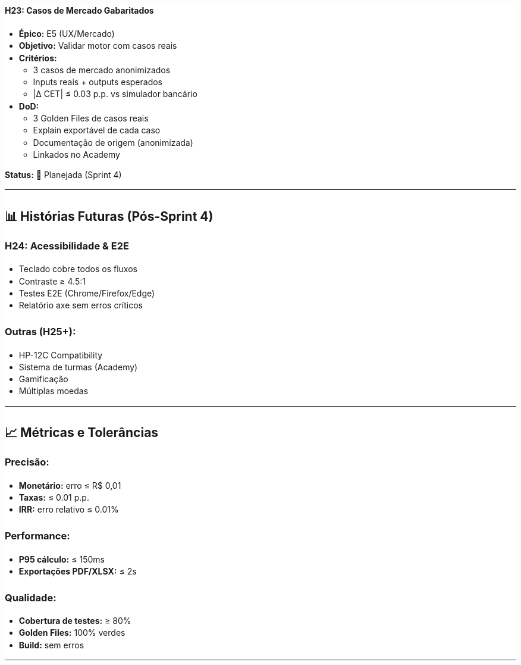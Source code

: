 #### **H23**: Casos de Mercado Gabaritados

- **Épico:** E5 (UX/Mercado)
- **Objetivo:** Validar motor com casos reais
- **Critérios:**
  - 3 casos de mercado anonimizados
  - Inputs reais + outputs esperados
  - |Δ CET| ≤ 0.03 p.p. vs simulador bancário
- **DoD:**
  - 3 Golden Files de casos reais
  - Explain exportável de cada caso
  - Documentação de origem (anonimizada)
  - Linkados no Academy

**Status:** 🚀 Planejada (Sprint 4)

---

## 📊 Histórias Futuras (Pós-Sprint 4)

### **H24**: Acessibilidade & E2E

- Teclado cobre todos os fluxos
- Contraste ≥ 4.5:1
- Testes E2E (Chrome/Firefox/Edge)
- Relatório axe sem erros críticos

### Outras (H25+):

- HP-12C Compatibility
- Sistema de turmas (Academy)
- Gamificação
- Múltiplas moedas

---

## 📈 Métricas e Tolerâncias

### Precisão:

- **Monetário:** erro ≤ R$ 0,01
- **Taxas:** ≤ 0.01 p.p.
- **IRR:** erro relativo ≤ 0.01%

### Performance:

- **P95 cálculo:** ≤ 150ms
- **Exportações PDF/XLSX:** ≤ 2s

### Qualidade:

- **Cobertura de testes:** ≥ 80%
- **Golden Files:** 100% verdes
- **Build:** sem erros

---